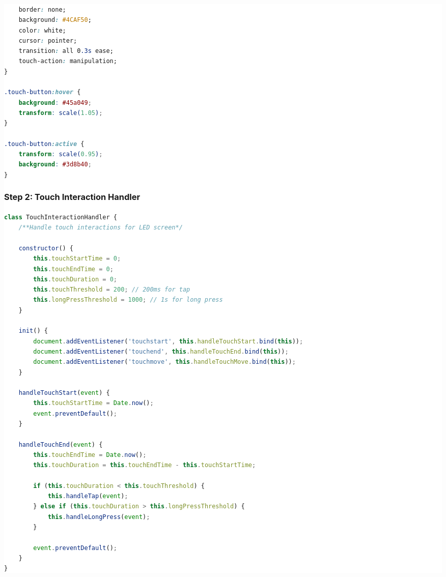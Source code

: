 ```css
    border: none;
    background: #4CAF50;
    color: white;
    cursor: pointer;
    transition: all 0.3s ease;
    touch-action: manipulation;
}

.touch-button:hover {
    background: #45a049;
    transform: scale(1.05);
}

.touch-button:active {
    transform: scale(0.95);
    background: #3d8b40;
}
```

### **Step 2: Touch Interaction Handler**
```javascript
class TouchInteractionHandler {
    /**Handle touch interactions for LED screen*/
    
    constructor() {
        this.touchStartTime = 0;
        this.touchEndTime = 0;
        this.touchDuration = 0;
        this.touchThreshold = 200; // 200ms for tap
        this.longPressThreshold = 1000; // 1s for long press
    }
    
    init() {
        document.addEventListener('touchstart', this.handleTouchStart.bind(this));
        document.addEventListener('touchend', this.handleTouchEnd.bind(this));
        document.addEventListener('touchmove', this.handleTouchMove.bind(this));
    }
    
    handleTouchStart(event) {
        this.touchStartTime = Date.now();
        event.preventDefault();
    }
    
    handleTouchEnd(event) {
        this.touchEndTime = Date.now();
        this.touchDuration = this.touchEndTime - this.touchStartTime;
        
        if (this.touchDuration < this.touchThreshold) {
            this.handleTap(event);
        } else if (this.touchDuration > this.longPressThreshold) {
            this.handleLongPress(event);
        }
        
        event.preventDefault();
    }
}
```
